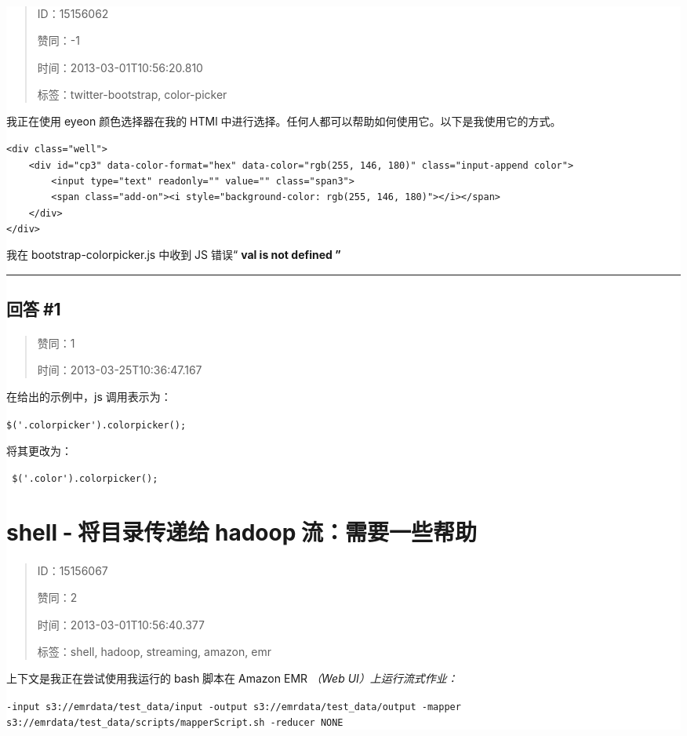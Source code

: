 > ID：15156062
> 
> 赞同：-1
> 
> 时间：2013-03-01T10:56:20.810
> 
> 标签：twitter-bootstrap, color-picker

我正在使用 eyeon 颜色选择器在我的 HTMl 中进行选择。任何人都可以帮助如何使用它。以下是我使用它的方式。

```
<div class="well">
    <div id="cp3" data-color-format="hex" data-color="rgb(255, 146, 180)" class="input-append color">
        <input type="text" readonly="" value="" class="span3">
        <span class="add-on"><i style="background-color: rgb(255, 146, 180)"></i></span>
    </div>
</div> 
```

我在 bootstrap-colorpicker.js 中收到 JS 错误“ **val is not defined ”**

* * *

## 回答 #1

> 赞同：1
> 
> 时间：2013-03-25T10:36:47.167

在给出的示例中，js 调用表示为：

```
$('.colorpicker').colorpicker(); 
```

将其更改为：

```
 $('.color').colorpicker(); 
```

# shell - 将目录传递给 hadoop 流：需要一些帮助

> ID：15156067
> 
> 赞同：2
> 
> 时间：2013-03-01T10:56:40.377
> 
> 标签：shell, hadoop, streaming, amazon, emr

上下文是我正在尝试使用我运行的 bash 脚本在 Amazon EMR *（Web UI）上运行流式作业：*

```
-input s3://emrdata/test_data/input -output s3://emrdata/test_data/output -mapper
s3://emrdata/test_data/scripts/mapperScript.sh -reducer NONE 
```
